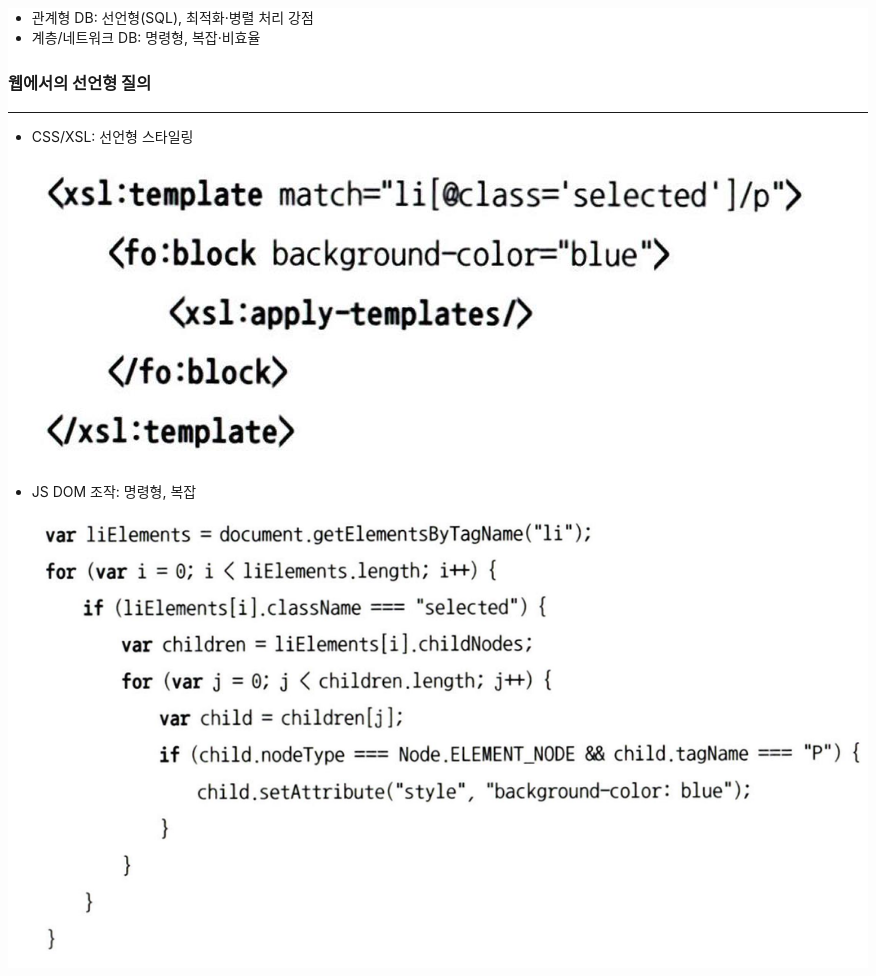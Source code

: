 
- 관계형 DB: 선언형(SQL), 최적화·병렬 처리 강점
- 계층/네트워크 DB: 명령형, 복잡·비효율

### 웹에서의 선언형 질의

---

- CSS/XSL: 선언형 스타일링
    
    ![image.png](./image/image%201.png)
    
- JS DOM 조작: 명령형, 복잡
    
    ![image.png](./image/image%202.png)
    